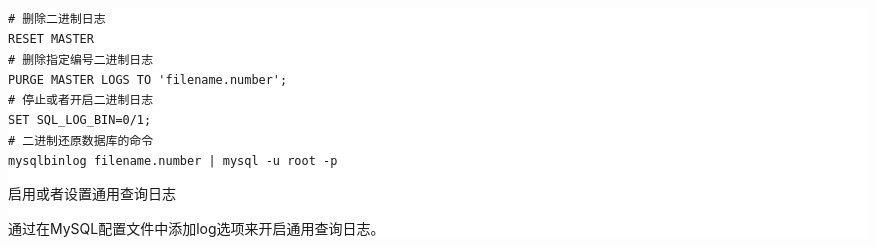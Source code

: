 ```mysql
# 删除二进制日志
RESET MASTER
# 删除指定编号二进制日志
PURGE MASTER LOGS TO 'filename.number';
# 停止或者开启二进制日志
SET SQL_LOG_BIN=0/1;
# 二进制还原数据库的命令
mysqlbinlog filename.number | mysql -u root -p
```

启用或者设置通用查询日志

通过在MySQL配置文件中添加log选项来开启通用查询日志。

